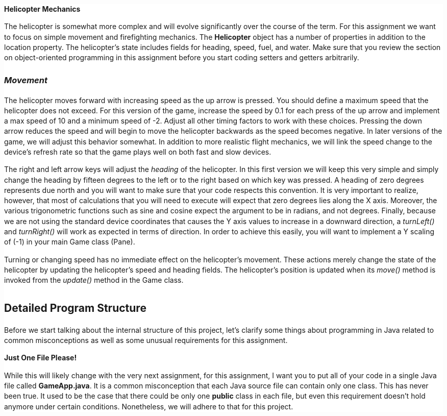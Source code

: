 **Helicopter Mechanics**

The helicopter is somewhat more complex and will evolve significantly over the
course of the term. For this assignment we want to focus on simple movement and
firefighting mechanics. The **Helicopter** object has a number of properties in
addition to the location property. The helicopter’s state includes fields for
heading, speed, fuel, and water. Make sure that you review the section on
object-oriented programming in this assignment before you start coding setters
and getters arbitrarily.

### _**Movement**_

The helicopter moves forward with increasing speed as the up arrow is pressed.
You should define a maximum speed that the helicopter does not exceed. For this
version of the game, increase the speed by 0.1 for each press of the up arrow
and implement a max speed of 10 and a minimum speed of -2. Adjust all other
timing factors to work with these choices. Pressing the down arrow reduces the
speed and will begin to move the helicopter backwards as the speed becomes
negative. In later versions of the game, we will adjust this behavior somewhat.
In addition to more realistic flight mechanics, we will link the speed change
to the device’s refresh rate so that the game plays well on both fast and slow
devices.

The right and left arrow keys will adjust the _heading_ of the helicopter.
In this first version we will keep this very simple and simply change the
heading by fifteen degrees to the left or to the right based on which key was
pressed. A heading of zero degrees represents due north and you will want to
make sure that your code respects this convention. It is very important to
realize, however, that most of calculations that you will need to execute will
expect that zero degrees lies along the X axis. Moreover, the various
trigonometric functions such as sine and cosine expect the argument to be in
radians, and not degrees. Finally, because we are not using the standard device
coordinates that causes the Y axis values to increase in a downward direction,
a _turnLeft()_ and _turnRight()_ will work as expected in terms of direction.
In order to achieve this easily, you will want to implement a Y scaling of (-1)
in your main Game class (Pane).

Turning or changing speed has no immediate effect on the helicopter’s movement.
These actions merely change the state of the helicopter by updating the
helicopter’s speed and heading fields. The helicopter’s position is updated
when its _move()_ method is invoked from the _update()_ method in the Game
class.

## Detailed Program Structure

Before we start talking about the internal structure of this project, let’s
clarify some things about programming in Java related to common misconceptions
as well as some unusual requirements for this assignment.

**Just One File Please!**

While this will likely change with the very next assignment,
for this assignment, I want you to put all of your code in a single Java file
called **GameApp.java**. It is a common misconception that each Java source
file can contain only one class. This has never been true. It used to be the
case that there could be only one **public** class in each file, but even this
requirement doesn’t hold anymore under certain conditions. Nonetheless, we will
adhere to that for this project.

